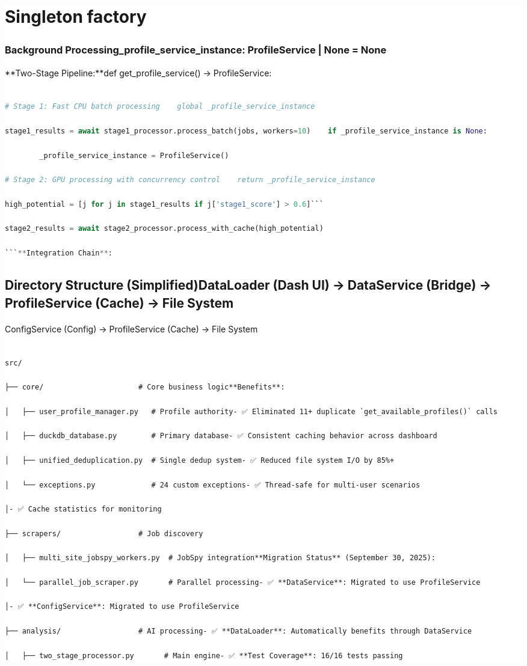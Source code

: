 # Singleton factory

### Background Processing_profile_service_instance: ProfileService | None = None



**Two-Stage Pipeline:**def get_profile_service() -> ProfileService:

```python    """Get or create the singleton ProfileService instance."""

# Stage 1: Fast CPU batch processing    global _profile_service_instance

stage1_results = await stage1_processor.process_batch(jobs, workers=10)    if _profile_service_instance is None:

        _profile_service_instance = ProfileService()

# Stage 2: GPU processing with concurrency control    return _profile_service_instance

high_potential = [j for j in stage1_results if j['stage1_score'] > 0.6]```

stage2_results = await stage2_processor.process_with_cache(high_potential)

```**Integration Chain**:

```

## Directory Structure (Simplified)DataLoader (Dash UI) → DataService (Bridge) → ProfileService (Cache) → File System

ConfigService (Config) → ProfileService (Cache) → File System

``````

src/

├── core/                      # Core business logic**Benefits**:

│   ├── user_profile_manager.py   # Profile authority- ✅ Eliminated 11+ duplicate `get_available_profiles()` calls

│   ├── duckdb_database.py        # Primary database- ✅ Consistent caching behavior across dashboard

│   ├── unified_deduplication.py  # Single dedup system- ✅ Reduced file system I/O by 85%+

│   └── exceptions.py             # 24 custom exceptions- ✅ Thread-safe for multi-user scenarios

│- ✅ Cache statistics for monitoring

├── scrapers/                  # Job discovery

│   ├── multi_site_jobspy_workers.py  # JobSpy integration**Migration Status** (September 30, 2025):

│   └── parallel_job_scraper.py       # Parallel processing- ✅ **DataService**: Migrated to use ProfileService

│- ✅ **ConfigService**: Migrated to use ProfileService

├── analysis/                  # AI processing- ✅ **DataLoader**: Automatically benefits through DataService

│   ├── two_stage_processor.py       # Main engine- ✅ **Test Coverage**: 16/16 tests passing
``````